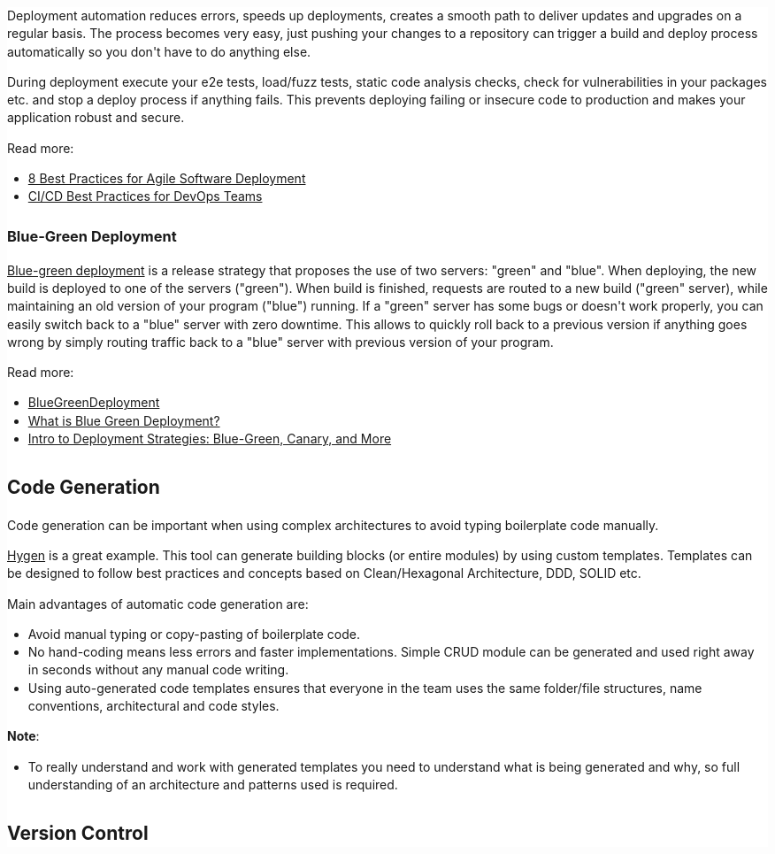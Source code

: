 Deployment automation reduces errors, speeds up deployments, creates a smooth path to deliver updates and upgrades on a regular basis. The process becomes very easy, just pushing your changes to a repository can trigger a build and deploy process automatically so you don't have to do anything else.

During deployment execute your e2e tests, load/fuzz tests, static code analysis checks, check for vulnerabilities in your packages etc. and stop a deploy process if anything fails. This prevents deploying failing or insecure code to production and makes your application robust and secure.

Read more:

- [8 Best Practices for Agile Software Deployment](https://stackify.com/deployment-best-practices/)
- [CI/CD Best Practices for DevOps Teams](https://harness.io/blog/ci-cd-best-practices/)

### Blue-Green Deployment

[Blue-green deployment](https://en.wikipedia.org/wiki/Blue-green_deployment) is a release strategy that proposes the use of two servers: "green" and "blue". When deploying, the new build is deployed to one of the servers ("green"). When build is finished, requests are routed to a new build ("green" server), while maintaining an old version of your program ("blue") running. If a "green" server has some bugs or doesn't work properly, you can easily switch back to a "blue" server with zero downtime. This allows to quickly roll back to a previous version if anything goes wrong by simply routing traffic back to a "blue" server with previous version of your program.

Read more:

- [BlueGreenDeployment](https://martinfowler.com/bliki/BlueGreenDeployment.html)
- [What is Blue Green Deployment?](https://www.opsmx.com/blog/blue-green-deployment/)
- [Intro to Deployment Strategies: Blue-Green, Canary, and More](https://harness.io/blog/blue-green-canary-deployment-strategies/)

## Code Generation

Code generation can be important when using complex architectures to avoid typing boilerplate code manually.

[Hygen](https://www.npmjs.com/package/hygen) is a great example.
This tool can generate building blocks (or entire modules) by using custom templates. Templates can be designed to follow best practices and concepts based on Clean/Hexagonal Architecture, DDD, SOLID etc.

Main advantages of automatic code generation are:

- Avoid manual typing or copy-pasting of boilerplate code.
- No hand-coding means less errors and faster implementations. Simple CRUD module can be generated and used right away in seconds without any manual code writing.
- Using auto-generated code templates ensures that everyone in the team uses the same folder/file structures, name conventions, architectural and code styles.

**Note**:

- To really understand and work with generated templates you need to understand what is being generated and why, so full understanding of an architecture and patterns used is required.

## Version Control

